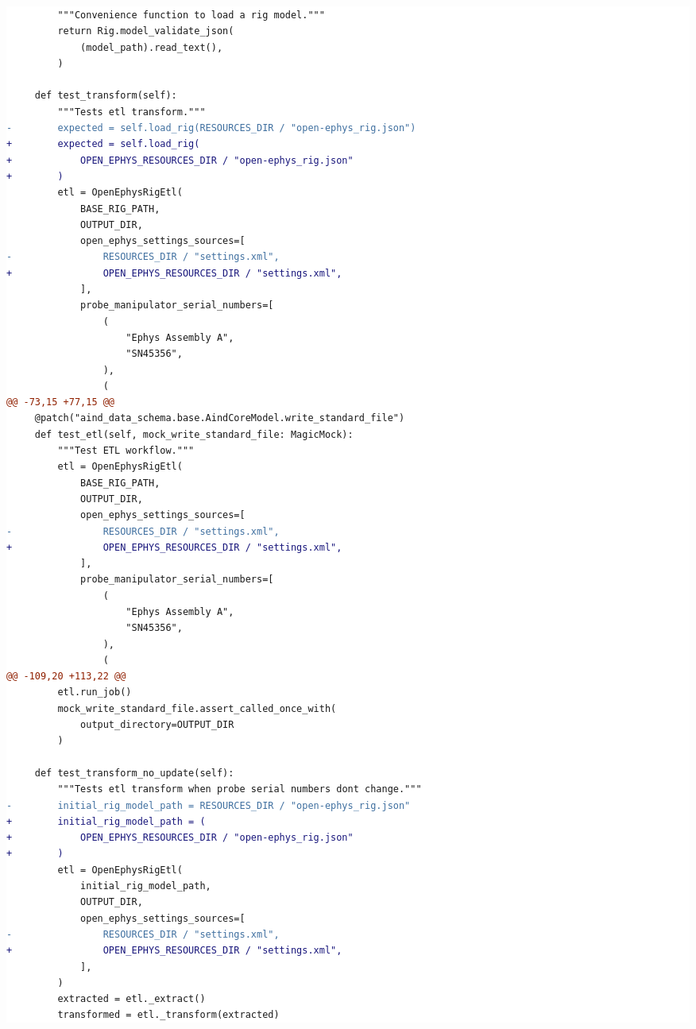 ```diff
         """Convenience function to load a rig model."""
         return Rig.model_validate_json(
             (model_path).read_text(),
         )
 
     def test_transform(self):
         """Tests etl transform."""
-        expected = self.load_rig(RESOURCES_DIR / "open-ephys_rig.json")
+        expected = self.load_rig(
+            OPEN_EPHYS_RESOURCES_DIR / "open-ephys_rig.json"
+        )
         etl = OpenEphysRigEtl(
             BASE_RIG_PATH,
             OUTPUT_DIR,
             open_ephys_settings_sources=[
-                RESOURCES_DIR / "settings.xml",
+                OPEN_EPHYS_RESOURCES_DIR / "settings.xml",
             ],
             probe_manipulator_serial_numbers=[
                 (
                     "Ephys Assembly A",
                     "SN45356",
                 ),
                 (
@@ -73,15 +77,15 @@
     @patch("aind_data_schema.base.AindCoreModel.write_standard_file")
     def test_etl(self, mock_write_standard_file: MagicMock):
         """Test ETL workflow."""
         etl = OpenEphysRigEtl(
             BASE_RIG_PATH,
             OUTPUT_DIR,
             open_ephys_settings_sources=[
-                RESOURCES_DIR / "settings.xml",
+                OPEN_EPHYS_RESOURCES_DIR / "settings.xml",
             ],
             probe_manipulator_serial_numbers=[
                 (
                     "Ephys Assembly A",
                     "SN45356",
                 ),
                 (
@@ -109,20 +113,22 @@
         etl.run_job()
         mock_write_standard_file.assert_called_once_with(
             output_directory=OUTPUT_DIR
         )
 
     def test_transform_no_update(self):
         """Tests etl transform when probe serial numbers dont change."""
-        initial_rig_model_path = RESOURCES_DIR / "open-ephys_rig.json"
+        initial_rig_model_path = (
+            OPEN_EPHYS_RESOURCES_DIR / "open-ephys_rig.json"
+        )
         etl = OpenEphysRigEtl(
             initial_rig_model_path,
             OUTPUT_DIR,
             open_ephys_settings_sources=[
-                RESOURCES_DIR / "settings.xml",
+                OPEN_EPHYS_RESOURCES_DIR / "settings.xml",
             ],
         )
         extracted = etl._extract()
         transformed = etl._transform(extracted)
```